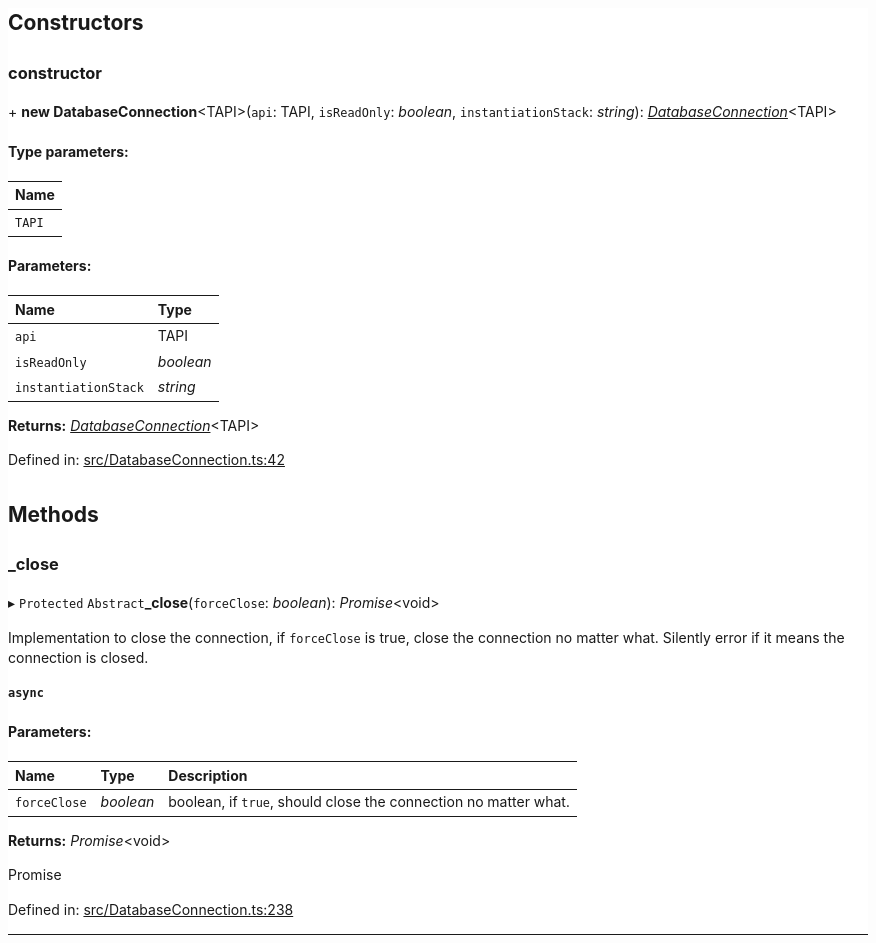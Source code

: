 ## Constructors

### constructor

\+ **new DatabaseConnection**<TAPI\>(`api`: TAPI, `isReadOnly`: *boolean*, `instantiationStack`: *string*): [*DatabaseConnection*](databaseconnection.databaseconnection-1.md)<TAPI\>

#### Type parameters:

| Name |
| :------ |
| `TAPI` |

#### Parameters:

| Name | Type |
| :------ | :------ |
| `api` | TAPI |
| `isReadOnly` | *boolean* |
| `instantiationStack` | *string* |

**Returns:** [*DatabaseConnection*](databaseconnection.databaseconnection-1.md)<TAPI\>

Defined in: [src/DatabaseConnection.ts:42](https://github.com/breautek/storm/blob/2614a1c/src/DatabaseConnection.ts#L42)

## Methods

### \_close

▸ `Protected` `Abstract`**_close**(`forceClose`: *boolean*): *Promise*<void\>

Implementation to close the connection, if `forceClose` is true, close the connection no matter what.
Silently error if it means the connection is closed.

**`async`** 

#### Parameters:

| Name | Type | Description |
| :------ | :------ | :------ |
| `forceClose` | *boolean* | boolean, if `true`, should close the connection no matter what. |

**Returns:** *Promise*<void\>

Promise<void>

Defined in: [src/DatabaseConnection.ts:238](https://github.com/breautek/storm/blob/2614a1c/src/DatabaseConnection.ts#L238)

___
